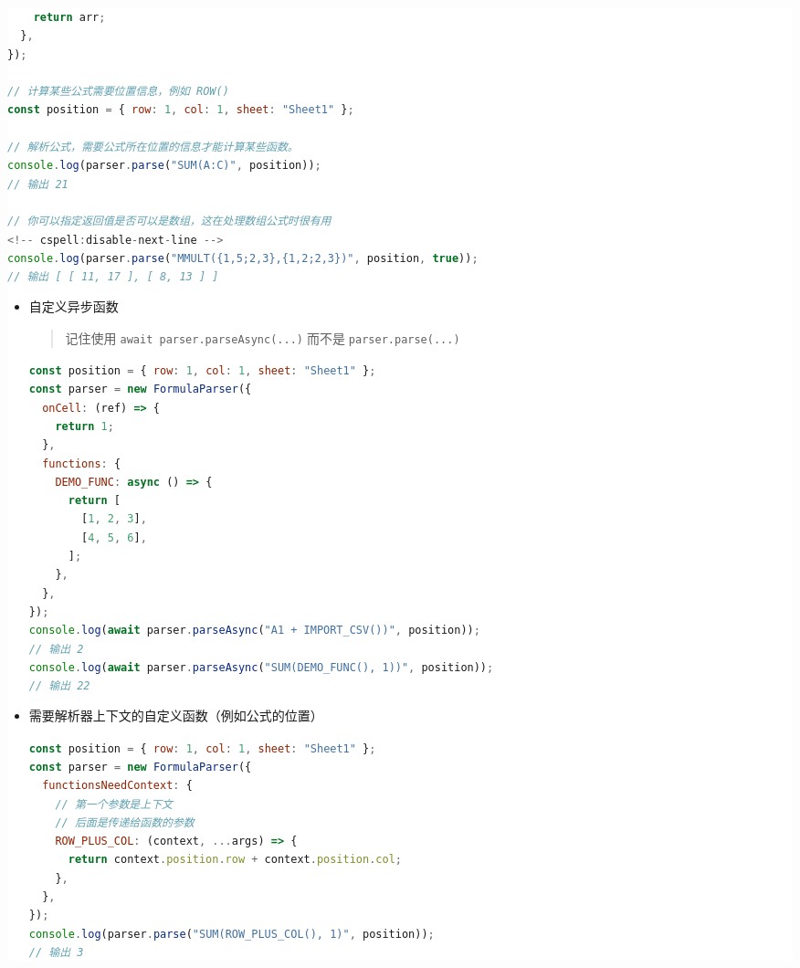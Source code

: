   ```js
      return arr;
    },
  });

  // 计算某些公式需要位置信息，例如 ROW()
  const position = { row: 1, col: 1, sheet: "Sheet1" };

  // 解析公式，需要公式所在位置的信息才能计算某些函数。
  console.log(parser.parse("SUM(A:C)", position));
  // 输出 21

  // 你可以指定返回值是否可以是数组，这在处理数组公式时很有用
  <!-- cspell:disable-next-line -->
  console.log(parser.parse("MMULT({1,5;2,3},{1,2;2,3})", position, true));
  // 输出 [ [ 11, 17 ], [ 8, 13 ] ]
  ```

- 自定义异步函数

  > 记住使用 `await parser.parseAsync(...)` 而不是 `parser.parse(...)`

  ```js
  const position = { row: 1, col: 1, sheet: "Sheet1" };
  const parser = new FormulaParser({
    onCell: (ref) => {
      return 1;
    },
    functions: {
      DEMO_FUNC: async () => {
        return [
          [1, 2, 3],
          [4, 5, 6],
        ];
      },
    },
  });
  console.log(await parser.parseAsync("A1 + IMPORT_CSV())", position));
  // 输出 2
  console.log(await parser.parseAsync("SUM(DEMO_FUNC(), 1))", position));
  // 输出 22
  ```

- 需要解析器上下文的自定义函数（例如公式的位置）

  ```js
  const position = { row: 1, col: 1, sheet: "Sheet1" };
  const parser = new FormulaParser({
    functionsNeedContext: {
      // 第一个参数是上下文
      // 后面是传递给函数的参数
      ROW_PLUS_COL: (context, ...args) => {
        return context.position.row + context.position.col;
      },
    },
  });
  console.log(parser.parse("SUM(ROW_PLUS_COL(), 1)", position));
  // 输出 3
  ```
